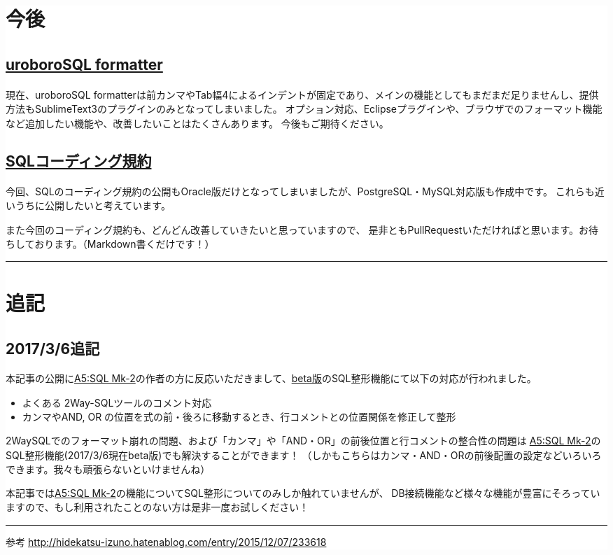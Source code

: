 # 今後
## [**uroboroSQL formatter**](https://github.com/future-architect/uroboroSQL-formatter)
現在、uroboroSQL formatterは前カンマやTab幅4によるインデントが固定であり、メインの機能としてもまだまだ足りませんし、提供方法もSublimeText3のプラグインのみとなってしまいました。
オプション対応、Eclipseプラグインや、ブラウザでのフォーマット機能など追加したい機能や、改善したいことはたくさんあります。
今後もご期待ください。


## [SQLコーディング規約](/coding-standards/documents/forSQL/SQLコーディング規約（Oracle）.html)
今回、SQLのコーディング規約の公開もOracle版だけとなってしまいましたが、PostgreSQL・MySQL対応版も作成中です。
これらも近いうちに公開したいと考えています。

また今回のコーディング規約も、どんどん改善していきたいと思っていますので、
是非ともPullRequestいただければと思います。お待ちしております。（Markdown書くだけです！）

---

# 追記
## 2017/3/6追記
本記事の公開に[A5:SQL Mk-2](http://a5m2.mmatsubara.com/)の作者の方に反応いただきまして、[beta版](http://a5m2.mmatsubara.com/beta/)のSQL整形機能にて以下の対応が行われました。

* よくある 2Way-SQLツールのコメント対応
* カンマやAND, OR の位置を式の前・後ろに移動するとき、行コメントとの位置関係を修正して整形

2WaySQLでのフォーマット崩れの問題、および「カンマ」や「AND・OR」の前後位置と行コメントの整合性の問題は
[A5:SQL Mk-2](http://a5m2.mmatsubara.com/)のSQL整形機能(2017/3/6現在beta版)でも解決することができます！
（しかもこちらはカンマ・AND・ORの前後配置の設定などいろいろできます。我々も頑張らないといけませんね）

本記事では[A5:SQL Mk-2](http://a5m2.mmatsubara.com/)の機能についてSQL整形についてのみしか触れていませんが、
DB接続機能など様々な機能が豊富にそろっていますので、もし利用されたことのない方は是非一度お試しください！



---
参考
http://hidekatsu-izuno.hatenablog.com/entry/2015/12/07/233618
